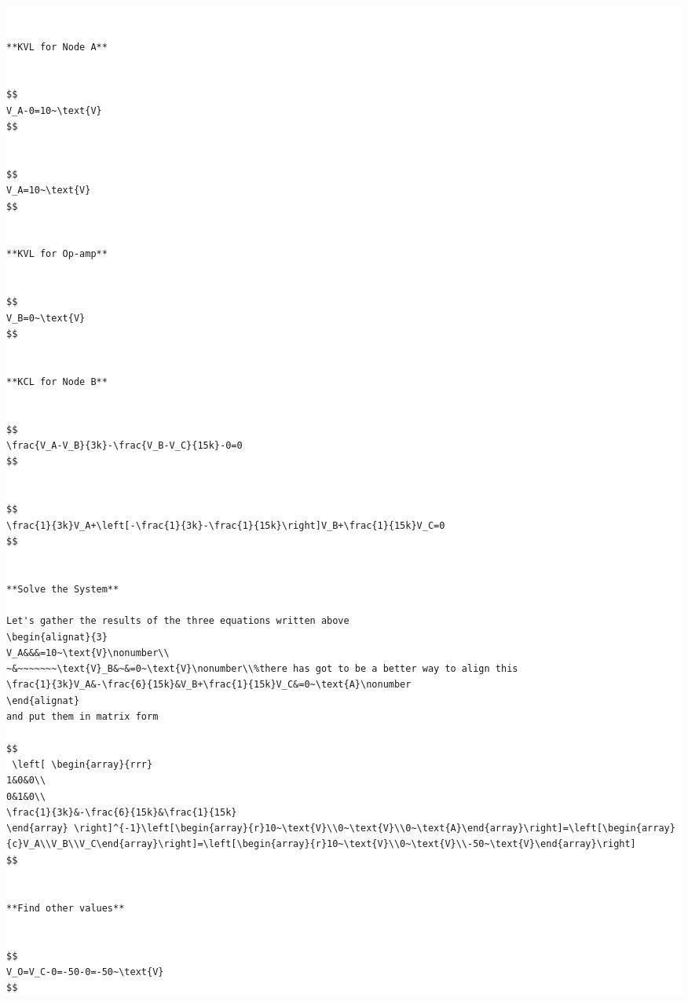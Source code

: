`````{admonition} Example


**KVL for Node A**


$$
V_A-0=10~\text{V}
$$


$$
V_A=10~\text{V}
$$


**KVL for Op-amp**


$$
V_B=0~\text{V}
$$


**KCL for Node B**


$$
\frac{V_A-V_B}{3k}-\frac{V_B-V_C}{15k}-0=0
$$


$$
\frac{1}{3k}V_A+\left[-\frac{1}{3k}-\frac{1}{15k}\right]V_B+\frac{1}{15k}V_C=0
$$


**Solve the System**

Let's gather the results of the three equations written above
\begin{alignat}{3}
V_A&&&=10~\text{V}\nonumber\\
~&~~~~~~~\text{V}_B&~&=0~\text{V}\nonumber\\%there has got to be a better way to align this
\frac{1}{3k}V_A&-\frac{6}{15k}&V_B+\frac{1}{15k}V_C&=0~\text{A}\nonumber
\end{alignat}
and put them in matrix form

$$
 \left[ \begin{array}{rrr}
1&0&0\\
0&1&0\\
\frac{1}{3k}&-\frac{6}{15k}&\frac{1}{15k}
\end{array} \right]^{-1}\left[\begin{array}{r}10~\text{V}\\0~\text{V}\\0~\text{A}\end{array}\right]=\left[\begin{array}{c}V_A\\V_B\\V_C\end{array}\right]=\left[\begin{array}{r}10~\text{V}\\0~\text{V}\\-50~\text{V}\end{array}\right]
$$


**Find other values**


$$
V_O=V_C-0=-50-0=-50~\text{V}
$$
`````